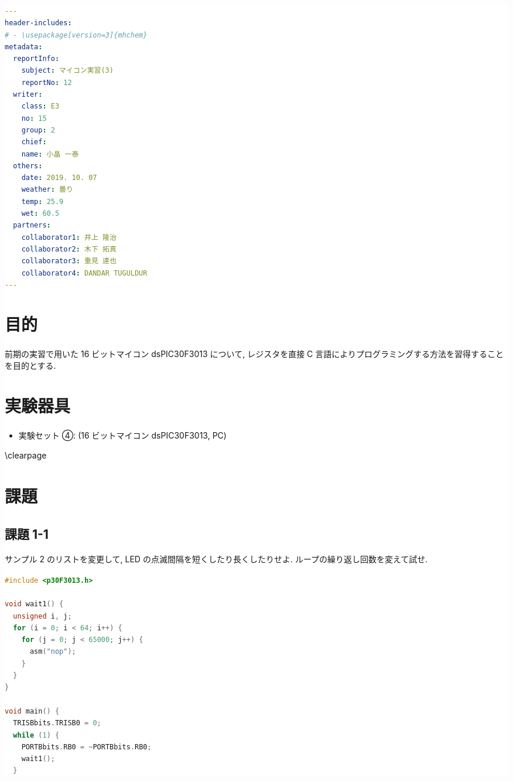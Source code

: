 ```yaml
---
header-includes:
# - \usepackage[version=3]{mhchem}
metadata:
  reportInfo:
    subject: マイコン実習(3)
    reportNo: 12
  writer:
    class: E3
    no: 15
    group: 2
    chief:
    name: 小畠 一泰
  others:
    date: 2019. 10. 07
    weather: 曇り
    temp: 25.9
    wet: 60.5
  partners:
    collaborator1: 井上 隆治
    collaborator2: 木下 拓真
    collaborator3: 重見 達也
    collaborator4: DANDAR TUGULDUR
---
```


# 目的

前期の実習で用いた 16 ビットマイコン dsPIC30F3013 について, レジスタを直接 C 言語によりプログラミングする方法を習得することを目的とする.

# 実験器具

- 実験セット ④: (16 ビットマイコン dsPIC30F3013, PC)

\clearpage

# 課題

## 課題 1-1

サンプル 2 のリストを変更して, LED の点滅間隔を短くしたり長くしたりせよ.
ループの繰り返し回数を変えて試せ.

```{.c .numberLines}
#include <p30F3013.h>

void wait1() {
  unsigned i, j;
  for (i = 0; i < 64; i++) {
    for (j = 0; j < 65000; j++) {
      asm("nop");
    }
  }
}

void main() {
  TRISBbits.TRISB0 = 0;
  while (1) {
    PORTBbits.RB0 = ~PORTBbits.RB0;
    wait1();
  }
```